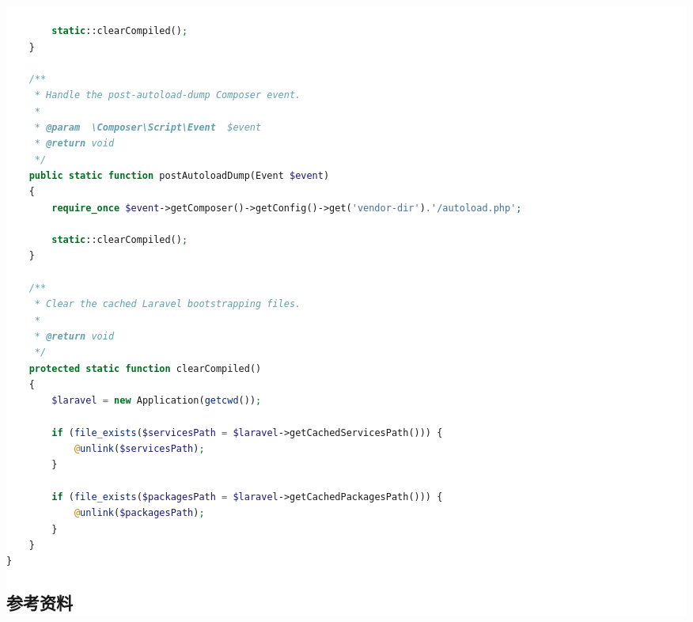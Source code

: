 ```php

        static::clearCompiled();
    }

    /**
     * Handle the post-autoload-dump Composer event.
     *
     * @param  \Composer\Script\Event  $event
     * @return void
     */
    public static function postAutoloadDump(Event $event)
    {
        require_once $event->getComposer()->getConfig()->get('vendor-dir').'/autoload.php';

        static::clearCompiled();
    }

    /**
     * Clear the cached Laravel bootstrapping files.
     *
     * @return void
     */
    protected static function clearCompiled()
    {
        $laravel = new Application(getcwd());

        if (file_exists($servicesPath = $laravel->getCachedServicesPath())) {
            @unlink($servicesPath);
        }

        if (file_exists($packagesPath = $laravel->getCachedPackagesPath())) {
            @unlink($packagesPath);
        }
    }
}
```









## 参考资料





